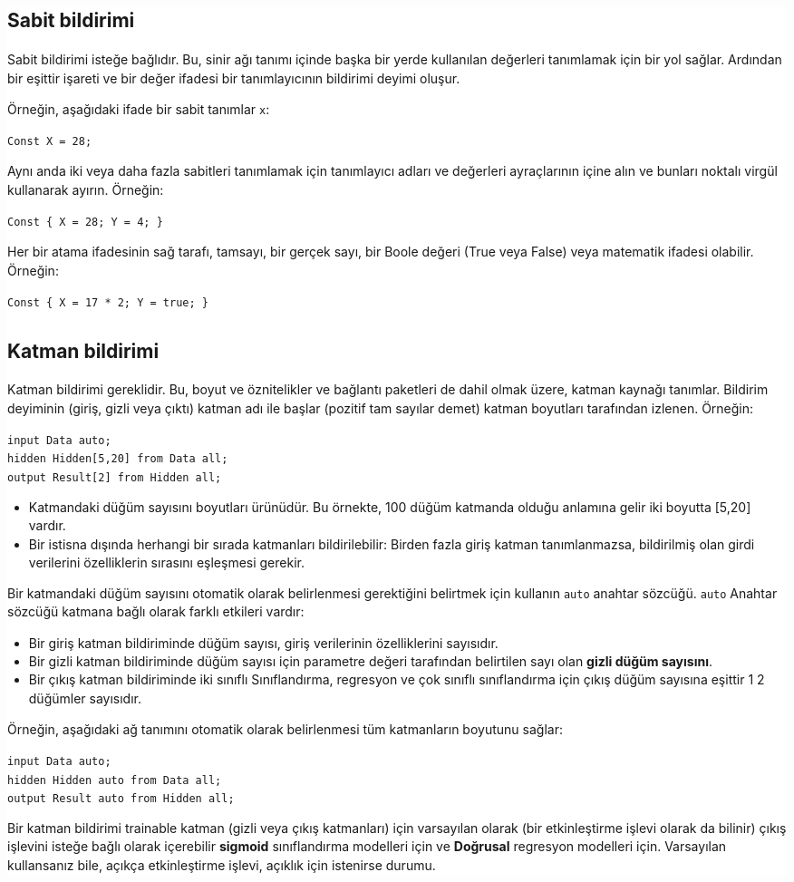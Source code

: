 ## <a name="constant-declaration"></a>Sabit bildirimi

Sabit bildirimi isteğe bağlıdır. Bu, sinir ağı tanımı içinde başka bir yerde kullanılan değerleri tanımlamak için bir yol sağlar. Ardından bir eşittir işareti ve bir değer ifadesi bir tanımlayıcının bildirimi deyimi oluşur.

Örneğin, aşağıdaki ifade bir sabit tanımlar `x`:  

`Const X = 28;`

Aynı anda iki veya daha fazla sabitleri tanımlamak için tanımlayıcı adları ve değerleri ayraçlarının içine alın ve bunları noktalı virgül kullanarak ayırın. Örneğin:

`Const { X = 28; Y = 4; }`

Her bir atama ifadesinin sağ tarafı, tamsayı, bir gerçek sayı, bir Boole değeri (True veya False) veya matematik ifadesi olabilir. Örneğin:

`Const { X = 17 * 2; Y = true; }`

## <a name="layer-declaration"></a>Katman bildirimi

Katman bildirimi gereklidir. Bu, boyut ve öznitelikler ve bağlantı paketleri de dahil olmak üzere, katman kaynağı tanımlar. Bildirim deyiminin (giriş, gizli veya çıktı) katman adı ile başlar (pozitif tam sayılar demet) katman boyutları tarafından izlenen. Örneğin:

```Net#
input Data auto;
hidden Hidden[5,20] from Data all;
output Result[2] from Hidden all;  
```

+ Katmandaki düğüm sayısını boyutları ürünüdür. Bu örnekte, 100 düğüm katmanda olduğu anlamına gelir iki boyutta [5,20] vardır.
+ Bir istisna dışında herhangi bir sırada katmanları bildirilebilir: Birden fazla giriş katman tanımlanmazsa, bildirilmiş olan girdi verilerini özelliklerin sırasını eşleşmesi gerekir.

Bir katmandaki düğüm sayısını otomatik olarak belirlenmesi gerektiğini belirtmek için kullanın `auto` anahtar sözcüğü. `auto` Anahtar sözcüğü katmana bağlı olarak farklı etkileri vardır:

+ Bir giriş katman bildiriminde düğüm sayısı, giriş verilerinin özelliklerini sayısıdır.
+ Bir gizli katman bildiriminde düğüm sayısı için parametre değeri tarafından belirtilen sayı olan **gizli düğüm sayısını**.
+ Bir çıkış katman bildiriminde iki sınıflı Sınıflandırma, regresyon ve çok sınıflı sınıflandırma için çıkış düğüm sayısına eşittir 1 2 düğümler sayısıdır.

Örneğin, aşağıdaki ağ tanımını otomatik olarak belirlenmesi tüm katmanların boyutunu sağlar:

```Net#
input Data auto;
hidden Hidden auto from Data all;
output Result auto from Hidden all;  
```

Bir katman bildirimi trainable katman (gizli veya çıkış katmanları) için varsayılan olarak (bir etkinleştirme işlevi olarak da bilinir) çıkış işlevini isteğe bağlı olarak içerebilir **sigmoid** sınıflandırma modelleri için ve  **Doğrusal** regresyon modelleri için. Varsayılan kullansanız bile, açıkça etkinleştirme işlevi, açıklık için istenirse durumu.
